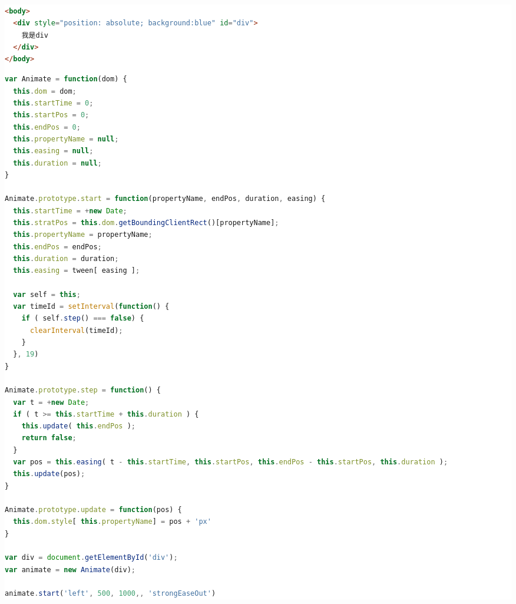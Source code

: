 ```html
<body>
  <div style="position: absolute; background:blue" id="div">
    我是div
  </div>
</body>
```

```javascript
var Animate = function(dom) {
  this.dom = dom;
  this.startTime = 0;
  this.startPos = 0;
  this.endPos = 0;
  this.propertyName = null;
  this.easing = null;
  this.duration = null;
}

Animate.prototype.start = function(propertyName, endPos, duration, easing) {
  this.startTime = +new Date;
  this.stratPos = this.dom.getBoundingClientRect()[propertyName];
  this.propertyName = propertyName;
  this.endPos = endPos;
  this.duration = duration;
  this.easing = tween[ easing ];
  
  var self = this;
  var timeId = setInterval(function() {
    if ( self.step() === false) {
      clearInterval(timeId);
    }
  }, 19)
}

Animate.prototype.step = function() {
  var t = +new Date;
  if ( t >= this.startTime + this.duration ) {
    this.update( this.endPos );
    return false;
  }
  var pos = this.easing( t - this.startTime, this.startPos, this.endPos - this.startPos, this.duration );
  this.update(pos);
}

Animate.prototype.update = function(pos) {
  this.dom.style[ this.propertyName] = pos + 'px'
}

var div = document.getElementById('div');
var animate = new Animate(div);

animate.start('left', 500, 1000,, 'strongEaseOut')
```
